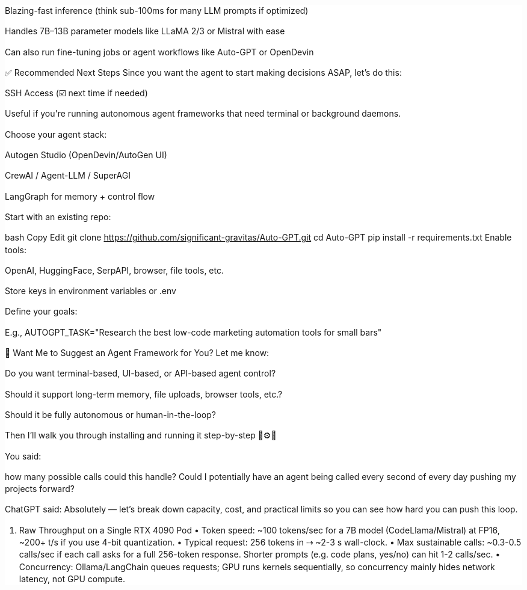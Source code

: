 Blazing-fast inference (think sub-100ms for many LLM prompts if optimized)

Handles 7B–13B parameter models like LLaMA 2/3 or Mistral with ease

Can also run fine-tuning jobs or agent workflows like Auto-GPT or OpenDevin

✅ Recommended Next Steps
Since you want the agent to start making decisions ASAP, let’s do this:

SSH Access (☑️ next time if needed)

Useful if you're running autonomous agent frameworks that need terminal or background daemons.

Choose your agent stack:

Autogen Studio (OpenDevin/AutoGen UI)

CrewAI / Agent-LLM / SuperAGI

LangGraph for memory + control flow

Start with an existing repo:

bash
Copy
Edit
git clone https://github.com/significant-gravitas/Auto-GPT.git
cd Auto-GPT
pip install -r requirements.txt
Enable tools:

OpenAI, HuggingFace, SerpAPI, browser, file tools, etc.

Store keys in environment variables or .env

Define your goals:

E.g., AUTOGPT_TASK="Research the best low-code marketing automation tools for small bars"

🧭 Want Me to Suggest an Agent Framework for You?
Let me know:

Do you want terminal-based, UI-based, or API-based agent control?

Should it support long-term memory, file uploads, browser tools, etc.?

Should it be fully autonomous or human-in-the-loop?

Then I’ll walk you through installing and running it step-by-step 🧠⚙️🚀

You said:

how many possible calls could this handle? Could I potentially have an agent being called every second of every day pushing my projects forward?

ChatGPT said:
Absolutely — let’s break down capacity, cost, and practical limits so you can see how hard you can push this loop.

1. Raw Throughput on a Single RTX 4090 Pod
   • Token speed: ~100 tokens/sec for a 7B model (CodeLlama/Mistral) at FP16, ~200+ t/s if you use 4-bit quantization.
   • Typical request: 256 tokens in ⇢ ~2-3 s wall-clock.
   • Max sustainable calls: ~0.3-0.5 calls/sec if each call asks for a full 256-token response. Shorter prompts (e.g. code plans, yes/no) can hit 1-2 calls/sec.
   • Concurrency: Ollama/LangChain queues requests; GPU runs kernels sequentially, so concurrency mainly hides network latency, not GPU compute.
